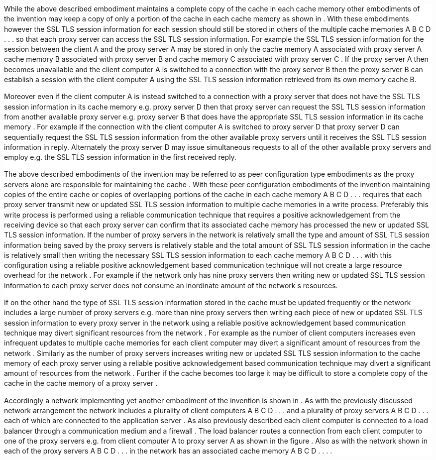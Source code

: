While the above described embodiment maintains a complete copy of the cache in each cache memory other embodiments of the invention may keep a copy of only a portion of the cache in each cache memory as shown in . With these embodiments however the SSL TLS session information for each session should still be stored in others of the multiple cache memories A B C D . . . so that each proxy server can access the SSL TLS session information. For example the SSL TLS session information for the session between the client A and the proxy server A may be stored in only the cache memory A associated with proxy server A cache memory B associated with proxy server B and cache memory C associated with proxy server C . If the proxy server A then becomes unavailable and the client computer A is switched to a connection with the proxy server B then the proxy server B can establish a session with the client computer A using the SSL TLS session information retrieved from its own memory cache B.

Moreover even if the client computer A is instead switched to a connection with a proxy server that does not have the SSL TLS session information in its cache memory e.g. proxy server D then that proxy server can request the SSL TLS session information from another available proxy server e.g. proxy server B that does have the appropriate SSL TLS session information in its cache memory . For example if the connection with the client computer A is switched to proxy server D that proxy server D can sequentially request the SSL TLS session information from the other available proxy servers until it receives the SSL TLS session information in reply. Alternately the proxy server D may issue simultaneous requests to all of the other available proxy servers and employ e.g. the SSL TLS session information in the first received reply.

The above described embodiments of the invention may be referred to as peer configuration type embodiments as the proxy servers alone are responsible for maintaining the cache . With these peer configuration embodiments of the invention maintaining copies of the entire cache or copies of overlapping portions of the cache in each cache memory A B C D . . . requires that each proxy server transmit new or updated SSL TLS session information to multiple cache memories in a write process. Preferably this write process is performed using a reliable communication technique that requires a positive acknowledgement from the receiving device so that each proxy server can confirm that its associated cache memory has processed the new or updated SSL TLS session information. If the number of proxy servers in the network is relatively small the type and amount of SSL TLS session information being saved by the proxy servers is relatively stable and the total amount of SSL TLS session information in the cache is relatively small then writing the necessary SSL TLS session information to each cache memory A B C D . . . with this configuration using a reliable positive acknowledgement based communication technique will not create a large resource overhead for the network . For example if the network only has nine proxy servers then writing new or updated SSL TLS session information to each proxy server does not consume an inordinate amount of the network s resources.

If on the other hand the type of SSL TLS session information stored in the cache must be updated frequently or the network includes a large number of proxy servers e.g. more than nine proxy servers then writing each piece of new or updated SSL TLS session information to every proxy server in the network using a reliable positive acknowledgement based communication technique may divert significant resources from the network . For example as the number of client computers increases even infrequent updates to multiple cache memories for each client computer may divert a significant amount of resources from the network . Similarly as the number of proxy servers increases writing new or updated SSL TLS session information to the cache memory of each proxy server using a reliable positive acknowledgement based communication technique may divert a significant amount of resources from the network . Further if the cache becomes too large it may be difficult to store a complete copy of the cache in the cache memory of a proxy server .

Accordingly a network implementing yet another embodiment of the invention is shown in . As with the previously discussed network arrangement the network includes a plurality of client computers A B C D . . . and a plurality of proxy servers A B C D . . . each of which are connected to the application server . As also previously described each client computer is connected to a load balancer through a communication medium and a firewall . The load balancer routes a connection from each client computer to one of the proxy servers e.g. from client computer A to proxy server A as shown in the figure . Also as with the network shown in each of the proxy servers A B C D . . . in the network has an associated cache memory A B C D . . . .
